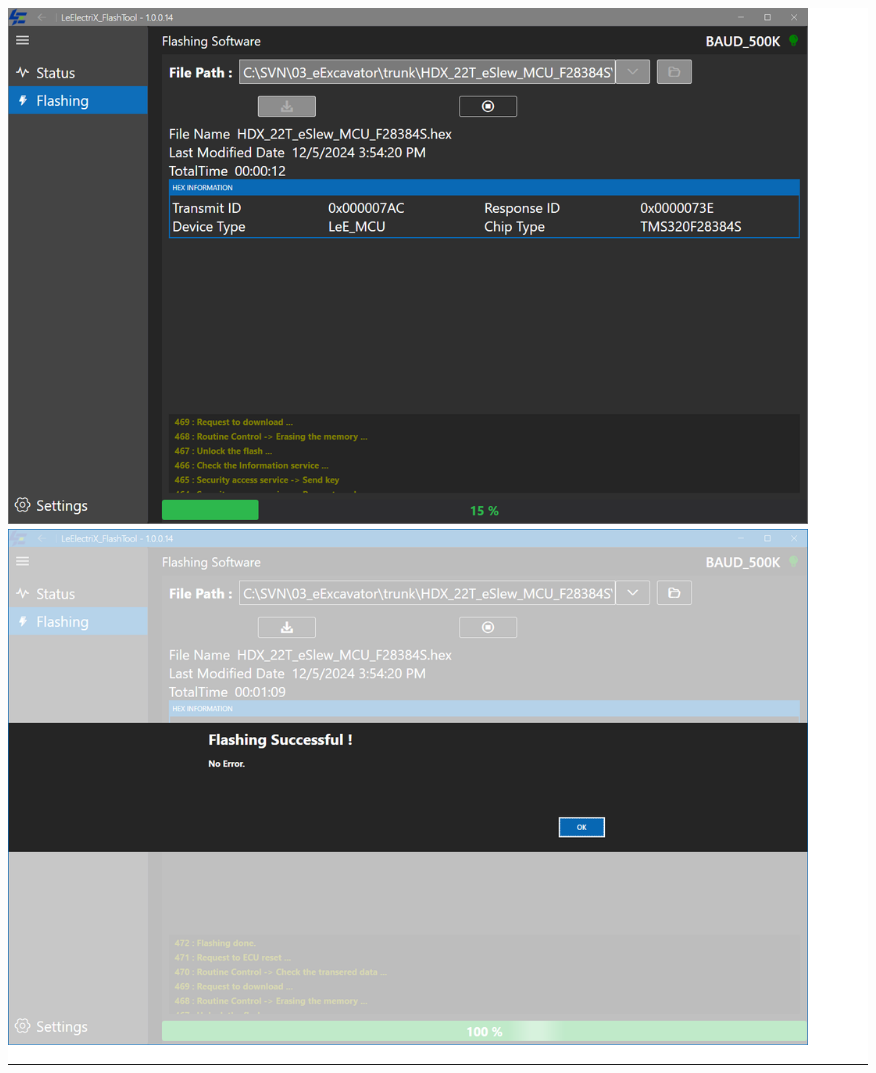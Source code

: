 <img src="https://raw.githubusercontent.com/ArchieWoo/LeElectriX/master/Images/FlashingView_MCU_IsOnFlashing_En.png" alt="SettingsView" width="800">

<img src="https://raw.githubusercontent.com/ArchieWoo/LeElectriX/master/Images/FlashingView_MCU_FlashingSucceed_En.png" alt="SettingsView" width="800">

---